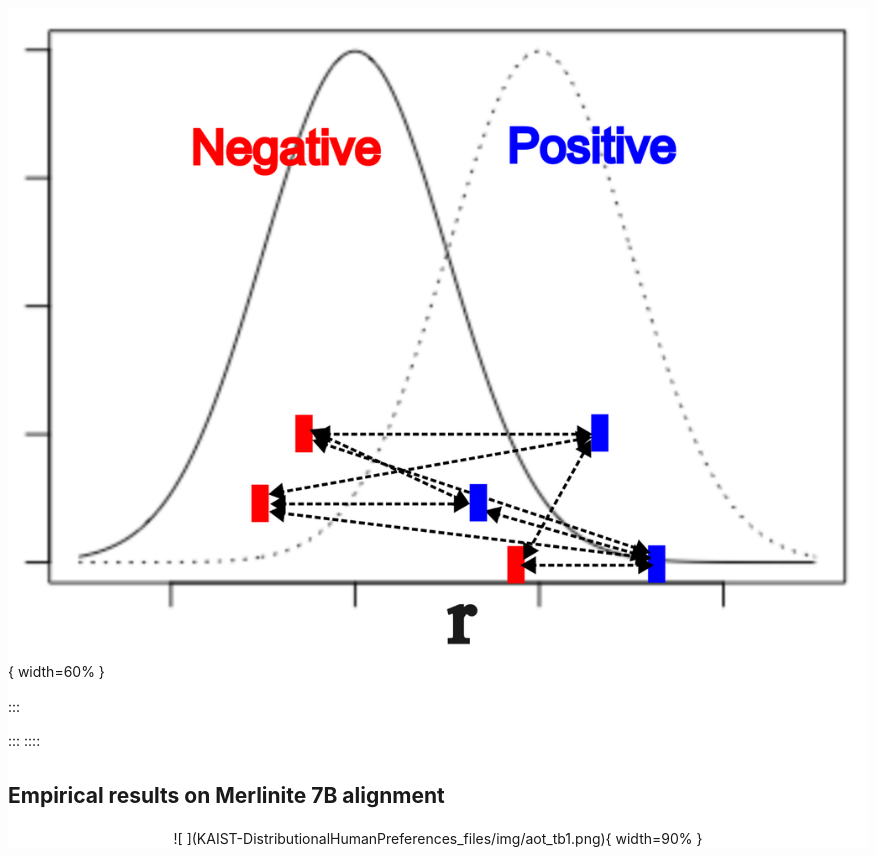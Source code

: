 ![&nbsp;](KAIST-DistributionalHumanPreferences_files/img/pref_distr2.png){ width=60% }
</center>
:::

:::
::::

## Empirical results on Merlinite 7B alignment

<center>
![&nbsp;](KAIST-DistributionalHumanPreferences_files/img/aot_tb1.png){ width=90% }
</center>
